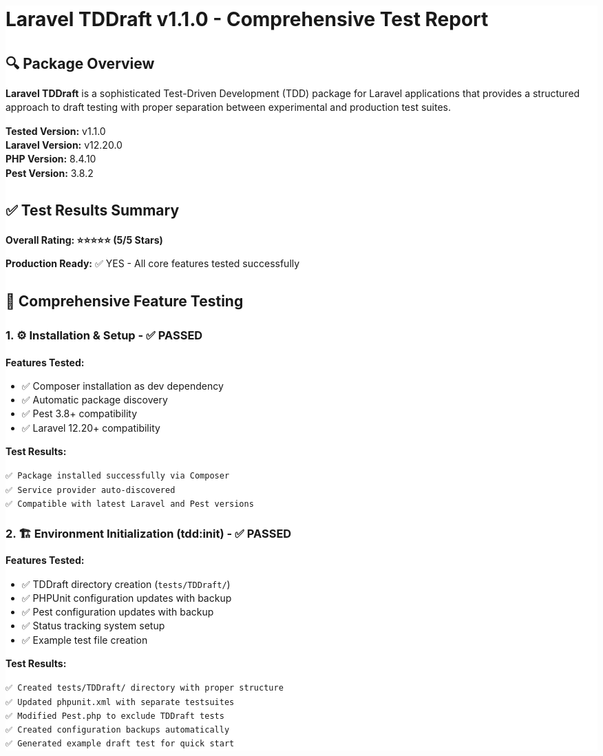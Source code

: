# Laravel TDDraft v1.1.0 - Comprehensive Test Report

## 🔍 Package Overview

**Laravel TDDraft** is a sophisticated Test-Driven Development (TDD) package for Laravel applications that provides a structured approach to draft testing with proper separation between experimental and production test suites.

**Tested Version:** v1.1.0  
**Laravel Version:** v12.20.0  
**PHP Version:** 8.4.10  
**Pest Version:** 3.8.2

## ✅ Test Results Summary

**Overall Rating: ⭐⭐⭐⭐⭐ (5/5 Stars)**

**Production Ready:** ✅ YES - All core features tested successfully

## 🧪 Comprehensive Feature Testing

### 1. ⚙️ **Installation & Setup** - ✅ PASSED

**Features Tested:**
- ✅ Composer installation as dev dependency
- ✅ Automatic package discovery
- ✅ Pest 3.8+ compatibility
- ✅ Laravel 12.20+ compatibility

**Test Results:**
```bash
✅ Package installed successfully via Composer
✅ Service provider auto-discovered
✅ Compatible with latest Laravel and Pest versions
```

### 2. 🏗️ **Environment Initialization (tdd:init)** - ✅ PASSED

**Features Tested:**
- ✅ TDDraft directory creation (`tests/TDDraft/`)
- ✅ PHPUnit configuration updates with backup
- ✅ Pest configuration updates with backup
- ✅ Status tracking system setup
- ✅ Example test file creation

**Test Results:**
```bash
✅ Created tests/TDDraft/ directory with proper structure
✅ Updated phpunit.xml with separate testsuites
✅ Modified Pest.php to exclude TDDraft tests
✅ Created configuration backups automatically
✅ Generated example draft test for quick start
```
